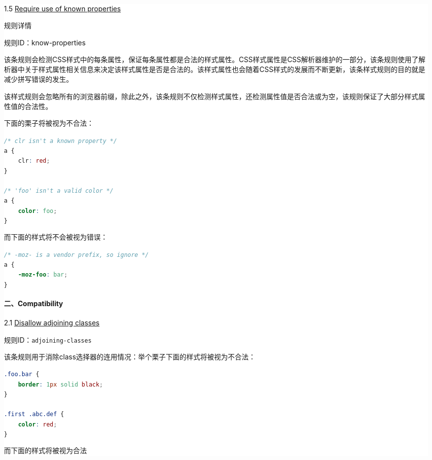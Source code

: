 

1.5 [Require use of known properties](https://github.com/CSSLint/csslint/wiki/Require-use-of-known-properties)

规则详情

规则ID：know-properties

该条规则会检测CSS样式中的每条属性，保证每条属性都是合法的样式属性。CSS样式属性是CSS解析器维护的一部分，该条规则使用了解析器中关于样式属性相关信息来决定该样式属性是否是合法的。该样式属性也会随着CSS样式的发展而不断更新，该条样式规则的目的就是减少拼写错误的发生。

该样式规则会忽略所有的浏览器前缀，除此之外，该条规则不仅检测样式属性，还检测属性值是否合法或为空，该规则保证了大部分样式属性值的合法性。

下面的栗子将被视为不合法：

``` css
/* clr isn't a known property */
a {
    clr: red;
}

/* 'foo' isn't a valid color */
a {
    color: foo;
}
```

而下面的样式将不会被视为错误：

``` css
/* -moz- is a vendor prefix, so ignore */
a {
    -moz-foo: bar;
}
```





#### 二、Compatibility

2.1 [Disallow adjoining classes](https://github.com/CSSLint/csslint/wiki/Disallow-adjoining-classes)

规则ID：`adjoining-classes`

该条规则用于消除class选择器的连用情况：举个栗子下面的样式将被视为不合法：

``` css
.foo.bar {
    border: 1px solid black;
}

.first .abc.def {
    color: red;
}
```

而下面的样式将被视为合法

